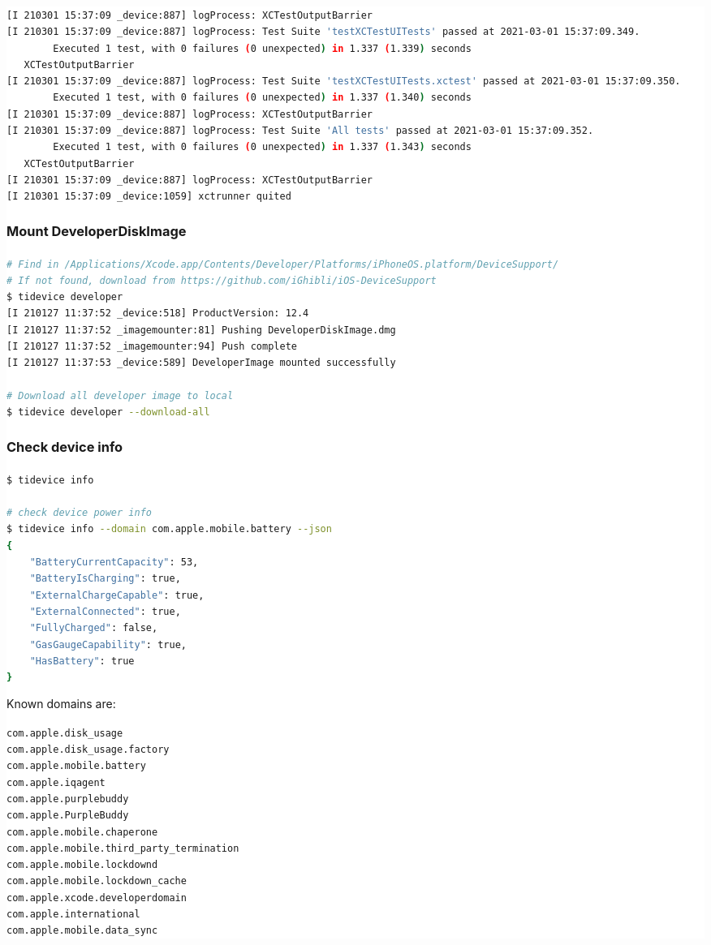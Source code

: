  ```bash
[I 210301 15:37:09 _device:887] logProcess: XCTestOutputBarrier
[I 210301 15:37:09 _device:887] logProcess: Test Suite 'testXCTestUITests' passed at 2021-03-01 15:37:09.349.
    	 Executed 1 test, with 0 failures (0 unexpected) in 1.337 (1.339) seconds
    XCTestOutputBarrier
[I 210301 15:37:09 _device:887] logProcess: Test Suite 'testXCTestUITests.xctest' passed at 2021-03-01 15:37:09.350.
    	 Executed 1 test, with 0 failures (0 unexpected) in 1.337 (1.340) seconds
[I 210301 15:37:09 _device:887] logProcess: XCTestOutputBarrier
[I 210301 15:37:09 _device:887] logProcess: Test Suite 'All tests' passed at 2021-03-01 15:37:09.352.
    	 Executed 1 test, with 0 failures (0 unexpected) in 1.337 (1.343) seconds
    XCTestOutputBarrier
[I 210301 15:37:09 _device:887] logProcess: XCTestOutputBarrier
[I 210301 15:37:09 _device:1059] xctrunner quited
```

### Mount DeveloperDiskImage
```bash
# Find in /Applications/Xcode.app/Contents/Developer/Platforms/iPhoneOS.platform/DeviceSupport/
# If not found, download from https://github.com/iGhibli/iOS-DeviceSupport
$ tidevice developer
[I 210127 11:37:52 _device:518] ProductVersion: 12.4
[I 210127 11:37:52 _imagemounter:81] Pushing DeveloperDiskImage.dmg
[I 210127 11:37:52 _imagemounter:94] Push complete
[I 210127 11:37:53 _device:589] DeveloperImage mounted successfully

# Download all developer image to local
$ tidevice developer --download-all
```

### Check device info
```bash
$ tidevice info

# check device power info
$ tidevice info --domain com.apple.mobile.battery --json
{
    "BatteryCurrentCapacity": 53,
    "BatteryIsCharging": true,
    "ExternalChargeCapable": true,
    "ExternalConnected": true,
    "FullyCharged": false,
    "GasGaugeCapability": true,
    "HasBattery": true
}
```

Known domains are:

```text
com.apple.disk_usage
com.apple.disk_usage.factory
com.apple.mobile.battery
com.apple.iqagent
com.apple.purplebuddy
com.apple.PurpleBuddy
com.apple.mobile.chaperone
com.apple.mobile.third_party_termination
com.apple.mobile.lockdownd
com.apple.mobile.lockdown_cache
com.apple.xcode.developerdomain
com.apple.international
com.apple.mobile.data_sync
```